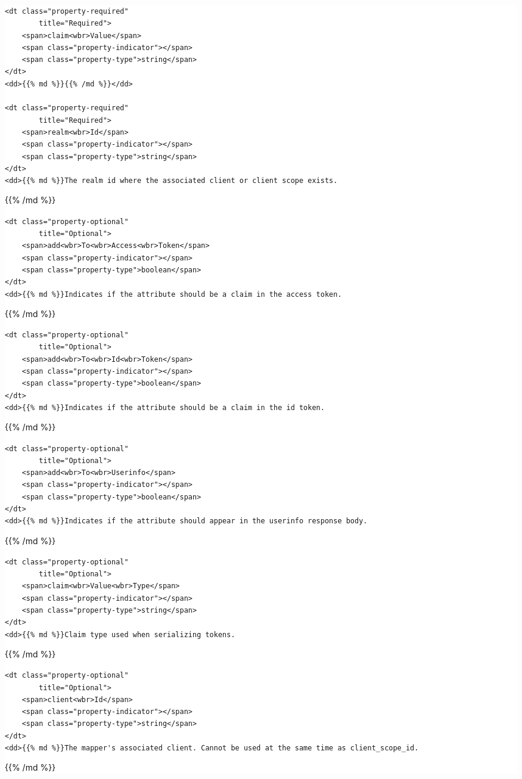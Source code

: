     <dt class="property-required"
            title="Required">
        <span>claim<wbr>Value</span>
        <span class="property-indicator"></span>
        <span class="property-type">string</span>
    </dt>
    <dd>{{% md %}}{{% /md %}}</dd>

    <dt class="property-required"
            title="Required">
        <span>realm<wbr>Id</span>
        <span class="property-indicator"></span>
        <span class="property-type">string</span>
    </dt>
    <dd>{{% md %}}The realm id where the associated client or client scope exists.
{{% /md %}}</dd>

    <dt class="property-optional"
            title="Optional">
        <span>add<wbr>To<wbr>Access<wbr>Token</span>
        <span class="property-indicator"></span>
        <span class="property-type">boolean</span>
    </dt>
    <dd>{{% md %}}Indicates if the attribute should be a claim in the access token.
{{% /md %}}</dd>

    <dt class="property-optional"
            title="Optional">
        <span>add<wbr>To<wbr>Id<wbr>Token</span>
        <span class="property-indicator"></span>
        <span class="property-type">boolean</span>
    </dt>
    <dd>{{% md %}}Indicates if the attribute should be a claim in the id token.
{{% /md %}}</dd>

    <dt class="property-optional"
            title="Optional">
        <span>add<wbr>To<wbr>Userinfo</span>
        <span class="property-indicator"></span>
        <span class="property-type">boolean</span>
    </dt>
    <dd>{{% md %}}Indicates if the attribute should appear in the userinfo response body.
{{% /md %}}</dd>

    <dt class="property-optional"
            title="Optional">
        <span>claim<wbr>Value<wbr>Type</span>
        <span class="property-indicator"></span>
        <span class="property-type">string</span>
    </dt>
    <dd>{{% md %}}Claim type used when serializing tokens.
{{% /md %}}</dd>

    <dt class="property-optional"
            title="Optional">
        <span>client<wbr>Id</span>
        <span class="property-indicator"></span>
        <span class="property-type">string</span>
    </dt>
    <dd>{{% md %}}The mapper's associated client. Cannot be used at the same time as client_scope_id.
{{% /md %}}</dd>
